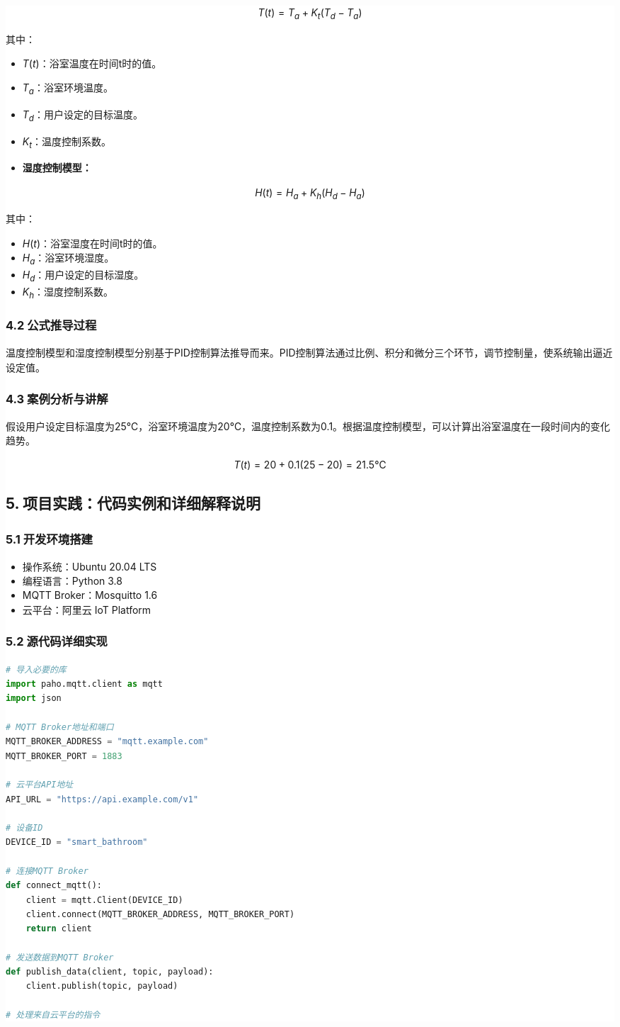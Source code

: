 $$T(t) = T_a + K_t (T_d - T_a) $$

其中：

* $T(t)$：浴室温度在时间t时的值。
* $T_a$：浴室环境温度。
* $T_d$：用户设定的目标温度。
* $K_t$：温度控制系数。

* **湿度控制模型：**

$$H(t) = H_a + K_h (H_d - H_a) $$

其中：

* $H(t)$：浴室湿度在时间t时的值。
* $H_a$：浴室环境湿度。
* $H_d$：用户设定的目标湿度。
* $K_h$：湿度控制系数。

### 4.2 公式推导过程

温度控制模型和湿度控制模型分别基于PID控制算法推导而来。PID控制算法通过比例、积分和微分三个环节，调节控制量，使系统输出逼近设定值。

### 4.3 案例分析与讲解

假设用户设定目标温度为25℃，浴室环境温度为20℃，温度控制系数为0.1。根据温度控制模型，可以计算出浴室温度在一段时间内的变化趋势。

$$T(t) = 20 + 0.1 (25 - 20) = 21.5℃$$

## 5. 项目实践：代码实例和详细解释说明

### 5.1 开发环境搭建

* 操作系统：Ubuntu 20.04 LTS
* 编程语言：Python 3.8
* MQTT Broker：Mosquitto 1.6
* 云平台：阿里云 IoT Platform

### 5.2 源代码详细实现

```python
# 导入必要的库
import paho.mqtt.client as mqtt
import json

# MQTT Broker地址和端口
MQTT_BROKER_ADDRESS = "mqtt.example.com"
MQTT_BROKER_PORT = 1883

# 云平台API地址
API_URL = "https://api.example.com/v1"

# 设备ID
DEVICE_ID = "smart_bathroom"

# 连接MQTT Broker
def connect_mqtt():
    client = mqtt.Client(DEVICE_ID)
    client.connect(MQTT_BROKER_ADDRESS, MQTT_BROKER_PORT)
    return client

# 发送数据到MQTT Broker
def publish_data(client, topic, payload):
    client.publish(topic, payload)

# 处理来自云平台的指令
```